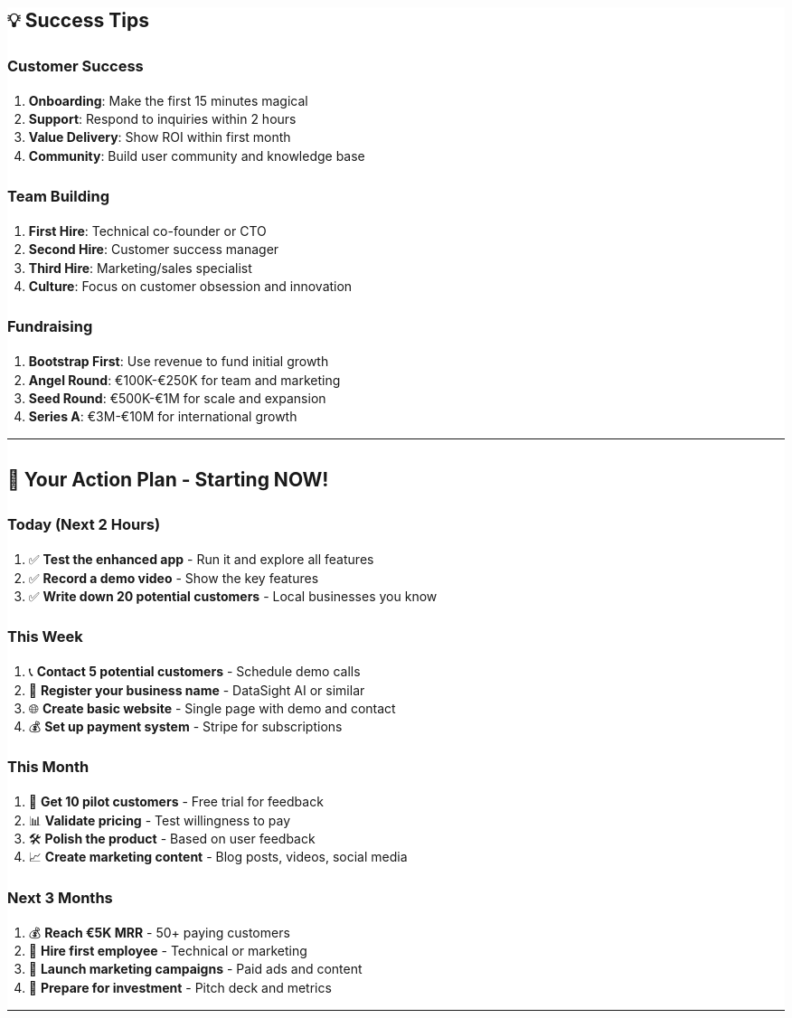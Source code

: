 ## 💡 Success Tips

### Customer Success
1. **Onboarding**: Make the first 15 minutes magical
2. **Support**: Respond to inquiries within 2 hours
3. **Value Delivery**: Show ROI within first month
4. **Community**: Build user community and knowledge base

### Team Building
1. **First Hire**: Technical co-founder or CTO
2. **Second Hire**: Customer success manager
3. **Third Hire**: Marketing/sales specialist
4. **Culture**: Focus on customer obsession and innovation

### Fundraising
1. **Bootstrap First**: Use revenue to fund initial growth
2. **Angel Round**: €100K-€250K for team and marketing
3. **Seed Round**: €500K-€1M for scale and expansion
4. **Series A**: €3M-€10M for international growth

---

## 🚀 Your Action Plan - Starting NOW!

### Today (Next 2 Hours)
1. ✅ **Test the enhanced app** - Run it and explore all features
2. ✅ **Record a demo video** - Show the key features
3. ✅ **Write down 20 potential customers** - Local businesses you know

### This Week
1. 📞 **Contact 5 potential customers** - Schedule demo calls
2. 💼 **Register your business name** - DataSight AI or similar
3. 🌐 **Create basic website** - Single page with demo and contact
4. 💰 **Set up payment system** - Stripe for subscriptions

### This Month
1. 🎯 **Get 10 pilot customers** - Free trial for feedback
2. 📊 **Validate pricing** - Test willingness to pay
3. 🛠️ **Polish the product** - Based on user feedback
4. 📈 **Create marketing content** - Blog posts, videos, social media

### Next 3 Months
1. 💰 **Reach €5K MRR** - 50+ paying customers
2. 👥 **Hire first employee** - Technical or marketing
3. 🚀 **Launch marketing campaigns** - Paid ads and content
4. 💼 **Prepare for investment** - Pitch deck and metrics

---
